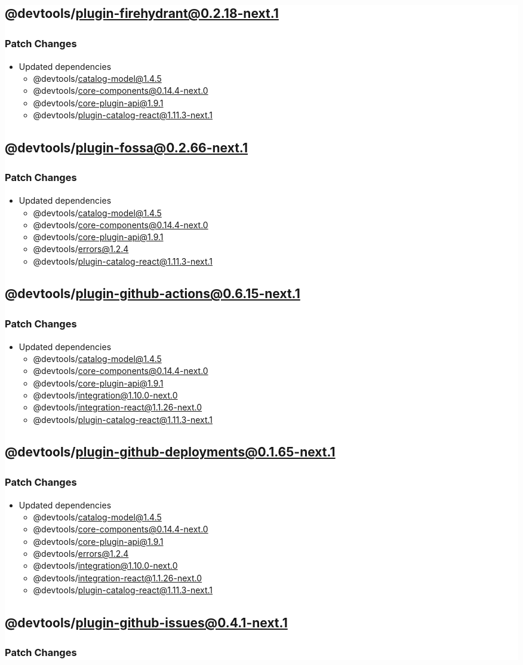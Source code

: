 ## @devtools/plugin-firehydrant@0.2.18-next.1

### Patch Changes

- Updated dependencies
  - @devtools/catalog-model@1.4.5
  - @devtools/core-components@0.14.4-next.0
  - @devtools/core-plugin-api@1.9.1
  - @devtools/plugin-catalog-react@1.11.3-next.1

## @devtools/plugin-fossa@0.2.66-next.1

### Patch Changes

- Updated dependencies
  - @devtools/catalog-model@1.4.5
  - @devtools/core-components@0.14.4-next.0
  - @devtools/core-plugin-api@1.9.1
  - @devtools/errors@1.2.4
  - @devtools/plugin-catalog-react@1.11.3-next.1

## @devtools/plugin-github-actions@0.6.15-next.1

### Patch Changes

- Updated dependencies
  - @devtools/catalog-model@1.4.5
  - @devtools/core-components@0.14.4-next.0
  - @devtools/core-plugin-api@1.9.1
  - @devtools/integration@1.10.0-next.0
  - @devtools/integration-react@1.1.26-next.0
  - @devtools/plugin-catalog-react@1.11.3-next.1

## @devtools/plugin-github-deployments@0.1.65-next.1

### Patch Changes

- Updated dependencies
  - @devtools/catalog-model@1.4.5
  - @devtools/core-components@0.14.4-next.0
  - @devtools/core-plugin-api@1.9.1
  - @devtools/errors@1.2.4
  - @devtools/integration@1.10.0-next.0
  - @devtools/integration-react@1.1.26-next.0
  - @devtools/plugin-catalog-react@1.11.3-next.1

## @devtools/plugin-github-issues@0.4.1-next.1

### Patch Changes
